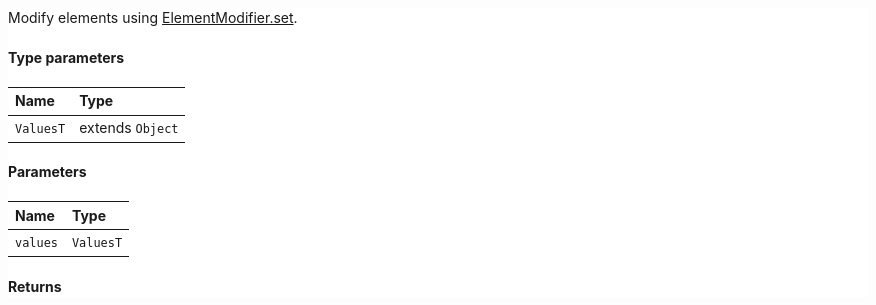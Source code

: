Modify elements using [ElementModifier.set](../classes/cluster_export.ElementModifier-1.md#set).

#### Type parameters

| Name | Type |
| :------ | :------ |
| `ValuesT` | extends `Object` |

#### Parameters

| Name | Type |
| :------ | :------ |
| `values` | `ValuesT` |

#### Returns
